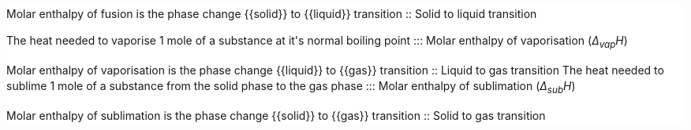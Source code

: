 Molar enthalpy of fusion is the phase change {{solid}} to {{liquid}} transition :: Solid to liquid transition

The heat needed to vaporise 1 mole of a substance at it's normal boiling point ::: Molar enthalpy of vaporisation ($\Delta_{vap}H$)

Molar enthalpy of vaporisation is the phase change {{liquid}} to {{gas}} transition :: Liquid to gas transition
The heat needed to sublime 1 mole of a substance from the solid phase to the gas phase ::: Molar enthalpy of sublimation ($\Delta_{sub}H$)

Molar enthalpy of sublimation is the phase change {{solid}} to {{gas}} transition :: Solid to gas transition